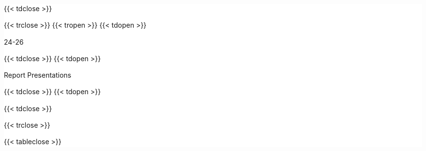 {{< tdclose >}}

{{< trclose >}}
{{< tropen >}}
{{< tdopen >}}


24-26


{{< tdclose >}}
{{< tdopen >}}


Report Presentations


{{< tdclose >}}
{{< tdopen >}}

{{< tdclose >}}

{{< trclose >}}

{{< tableclose >}}